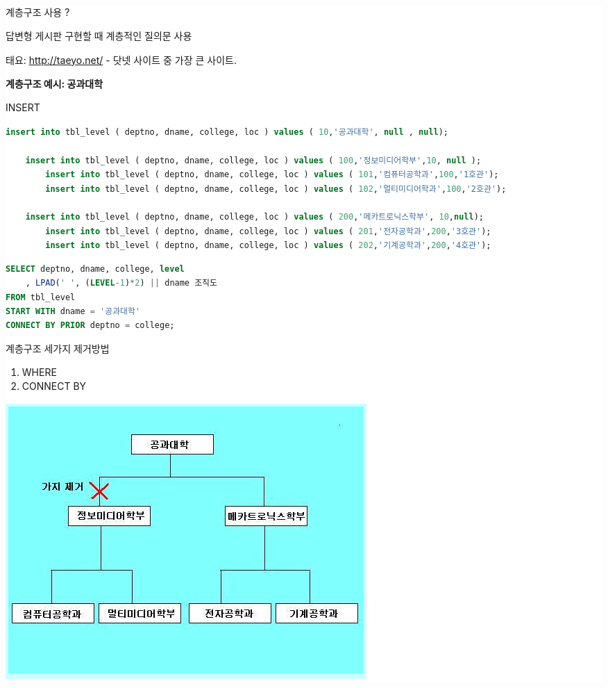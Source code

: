 계층구조 사용 ?

답변형 게시판 구현할 때 계층적인 질의문 사용

태요: http://taeyo.net/ - 닷넷 사이트 중 가장 큰 사이트.



**계층구조 예시: 공과대학**



INSERT

```sql
insert into tbl_level ( deptno, dname, college, loc ) values ( 10,'공과대학', null , null);

    insert into tbl_level ( deptno, dname, college, loc ) values ( 100,'정보미디어학부',10, null );
        insert into tbl_level ( deptno, dname, college, loc ) values ( 101,'컴퓨터공학과',100,'1호관');
        insert into tbl_level ( deptno, dname, college, loc ) values ( 102,'멀티미디어학과',100,'2호관');

    insert into tbl_level ( deptno, dname, college, loc ) values ( 200,'메카트로닉스학부', 10,null);
        insert into tbl_level ( deptno, dname, college, loc ) values ( 201,'전자공학과',200,'3호관');
        insert into tbl_level ( deptno, dname, college, loc ) values ( 202,'기계공학과',200,'4호관');

```



```sql
SELECT deptno, dname, college, level
    , LPAD(' ', (LEVEL-1)*2) || dname 조직도
FROM tbl_level
START WITH dname = '공과대학'
CONNECT BY PRIOR deptno = college;
```

계층구조 세가지 제거방법

1. WHERE 
2. CONNECT BY 

![image-20211102123215278](../../../assets/images/image-20211102123215278.png)
